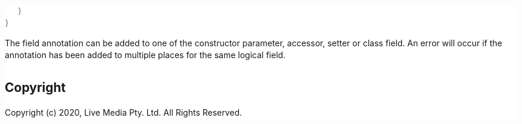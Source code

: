 ```java
   }
}
```

The field annotation can be added to one of the constructor parameter, accessor, setter or class field. An error
will occur if the annotation has been added to multiple places for the same logical field.


## Copyright

Copyright (c) 2020, Live Media Pty. Ltd. All Rights Reserved.
